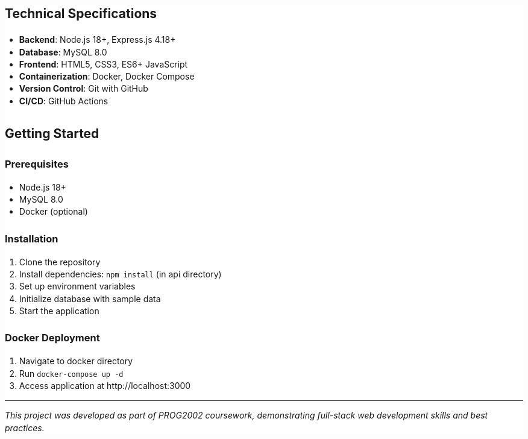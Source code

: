## Technical Specifications

- **Backend**: Node.js 18+, Express.js 4.18+
- **Database**: MySQL 8.0
- **Frontend**: HTML5, CSS3, ES6+ JavaScript
- **Containerization**: Docker, Docker Compose
- **Version Control**: Git with GitHub
- **CI/CD**: GitHub Actions

## Getting Started

### Prerequisites
- Node.js 18+
- MySQL 8.0
- Docker (optional)

### Installation
1. Clone the repository
2. Install dependencies: `npm install` (in api directory)
3. Set up environment variables
4. Initialize database with sample data
5. Start the application

### Docker Deployment
1. Navigate to docker directory
2. Run `docker-compose up -d`
3. Access application at http://localhost:3000

---

*This project was developed as part of PROG2002 coursework, demonstrating full-stack web development skills and best practices.*

